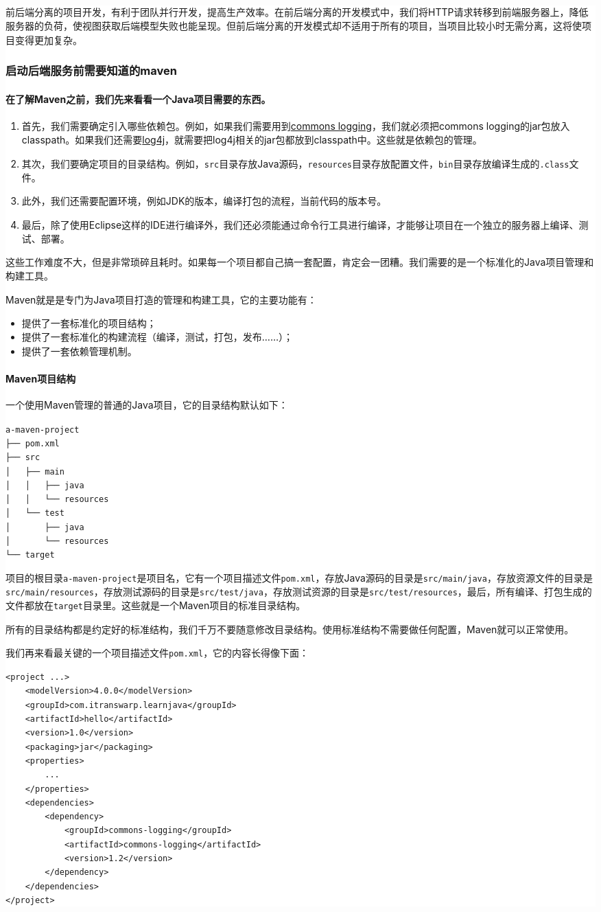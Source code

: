 前后端分离的项目开发，有利于团队并行开发，提高生产效率。在前后端分离的开发模式中，我们将HTTP请求转移到前端服务器上，降低服务器的负荷，使视图获取后端模型失败也能呈现。但前后端分离的开发模式却不适用于所有的项目，当项目比较小时无需分离，这将使项目变得更加复杂。



### 启动后端服务前需要知道的maven

#### 在了解Maven之前，我们先来看看一个Java项目需要的东西。

1. 首先，我们需要确定引入哪些依赖包。例如，如果我们需要用到[commons logging](https://commons.apache.org/proper/commons-logging/)，我们就必须把commons logging的jar包放入classpath。如果我们还需要[log4j](https://logging.apache.org/log4j/)，就需要把log4j相关的jar包都放到classpath中。这些就是依赖包的管理。

2. 其次，我们要确定项目的目录结构。例如，`src`目录存放Java源码，`resources`目录存放配置文件，`bin`目录存放编译生成的`.class`文件。

3. 此外，我们还需要配置环境，例如JDK的版本，编译打包的流程，当前代码的版本号。

4. 最后，除了使用Eclipse这样的IDE进行编译外，我们还必须能通过命令行工具进行编译，才能够让项目在一个独立的服务器上编译、测试、部署。

这些工作难度不大，但是非常琐碎且耗时。如果每一个项目都自己搞一套配置，肯定会一团糟。我们需要的是一个标准化的Java项目管理和构建工具。

Maven就是是专门为Java项目打造的管理和构建工具，它的主要功能有：

- 提供了一套标准化的项目结构；
- 提供了一套标准化的构建流程（编译，测试，打包，发布……）；
- 提供了一套依赖管理机制。



#### Maven项目结构

一个使用Maven管理的普通的Java项目，它的目录结构默认如下：

```ascii
a-maven-project
├── pom.xml
├── src
│   ├── main
│   │   ├── java
│   │   └── resources
│   └── test
│       ├── java
│       └── resources
└── target
```

项目的根目录`a-maven-project`是项目名，它有一个项目描述文件`pom.xml`，存放Java源码的目录是`src/main/java`，存放资源文件的目录是`src/main/resources`，存放测试源码的目录是`src/test/java`，存放测试资源的目录是`src/test/resources`，最后，所有编译、打包生成的文件都放在`target`目录里。这些就是一个Maven项目的标准目录结构。

所有的目录结构都是约定好的标准结构，我们千万不要随意修改目录结构。使用标准结构不需要做任何配置，Maven就可以正常使用。

我们再来看最关键的一个项目描述文件`pom.xml`，它的内容长得像下面：

```
<project ...>
	<modelVersion>4.0.0</modelVersion>
	<groupId>com.itranswarp.learnjava</groupId>
	<artifactId>hello</artifactId>
	<version>1.0</version>
	<packaging>jar</packaging>
	<properties>
        ...
	</properties>
	<dependencies>
        <dependency>
            <groupId>commons-logging</groupId>
            <artifactId>commons-logging</artifactId>
            <version>1.2</version>
        </dependency>
	</dependencies>
</project>
```